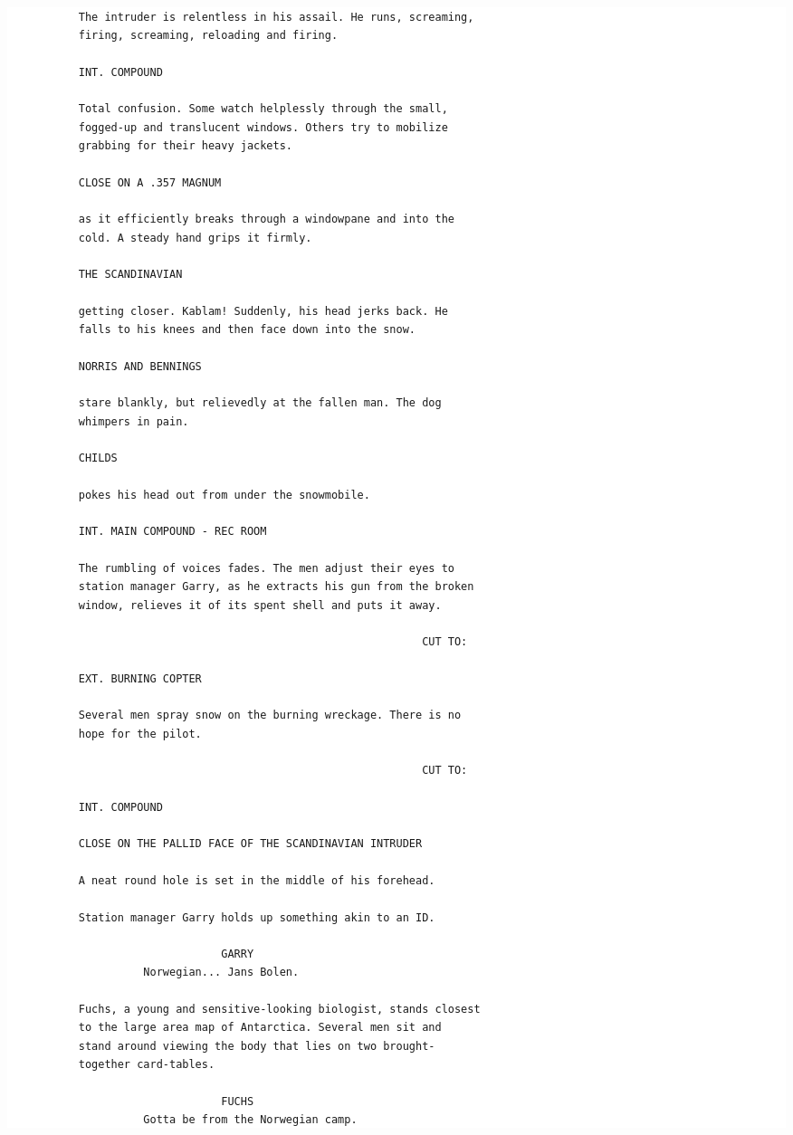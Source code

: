                The intruder is relentless in his assail. He runs, screaming, 
               firing, screaming, reloading and firing.

               INT. COMPOUND

               Total confusion. Some watch helplessly through the small, 
               fogged-up and translucent windows. Others try to mobilize 
               grabbing for their heavy jackets.

               CLOSE ON A .357 MAGNUM

               as it efficiently breaks through a windowpane and into the 
               cold. A steady hand grips it firmly.

               THE SCANDINAVIAN

               getting closer. Kablam! Suddenly, his head jerks back. He 
               falls to his knees and then face down into the snow.

               NORRIS AND BENNINGS

               stare blankly, but relievedly at the fallen man. The dog 
               whimpers in pain.

               CHILDS

               pokes his head out from under the snowmobile.

               INT. MAIN COMPOUND - REC ROOM

               The rumbling of voices fades. The men adjust their eyes to 
               station manager Garry, as he extracts his gun from the broken 
               window, relieves it of its spent shell and puts it away.

                                                                    CUT TO:

               EXT. BURNING COPTER

               Several men spray snow on the burning wreckage. There is no 
               hope for the pilot.

                                                                    CUT TO:

               INT. COMPOUND

               CLOSE ON THE PALLID FACE OF THE SCANDINAVIAN INTRUDER

               A neat round hole is set in the middle of his forehead.

               Station manager Garry holds up something akin to an ID.

                                     GARRY
                         Norwegian... Jans Bolen.

               Fuchs, a young and sensitive-looking biologist, stands closest 
               to the large area map of Antarctica. Several men sit and 
               stand around viewing the body that lies on two brought-
               together card-tables.

                                     FUCHS
                         Gotta be from the Norwegian camp.
